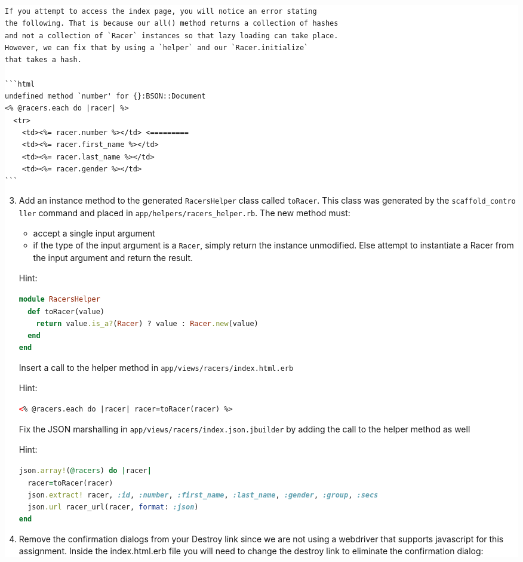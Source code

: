     If you attempt to access the index page, you will notice an error stating
    the following. That is because our all() method returns a collection of hashes
    and not a collection of `Racer` instances so that lazy loading can take place.
    However, we can fix that by using a `helper` and our `Racer.initialize`
    that takes a hash.

    ```html
    undefined method `number' for {}:BSON::Document
    <% @racers.each do |racer| %>
      <tr>
        <td><%= racer.number %></td> <=========
        <td><%= racer.first_name %></td>
        <td><%= racer.last_name %></td>
        <td><%= racer.gender %></td>
    ```

3. Add an instance method to the generated `RacersHelper` class called `toRacer`.
This class was generated by the `scaffold_controller` command and placed in 
`app/helpers/racers_helper.rb`. The new method must:
    * accept a single input argument
    * if the type of the input argument is a `Racer`, simply return the instance 
    unmodified. Else attempt to instantiate a Racer from the input argument
    and return the result.

    Hint:

    ```ruby
    module RacersHelper
      def toRacer(value)
        return value.is_a?(Racer) ? value : Racer.new(value)
      end
    end
    ```

    Insert a call to the helper method in `app/views/racers/index.html.erb`

    Hint:

    ```html
    <% @racers.each do |racer| racer=toRacer(racer) %>
    ```

    Fix the JSON marshalling in `app/views/racers/index.json.jbuilder` 
    by adding the call to the helper method as well

    Hint:

    ```ruby
    json.array!(@racers) do |racer|
      racer=toRacer(racer)
      json.extract! racer, :id, :number, :first_name, :last_name, :gender, :group, :secs
      json.url racer_url(racer, format: :json)
    end
    ```

4. Remove the confirmation dialogs from your Destroy link since we are not using a webdriver 
that supports javascript for this assignment. Inside the index.html.erb 
file you will need to change the destroy link to eliminate the confirmation dialog:
